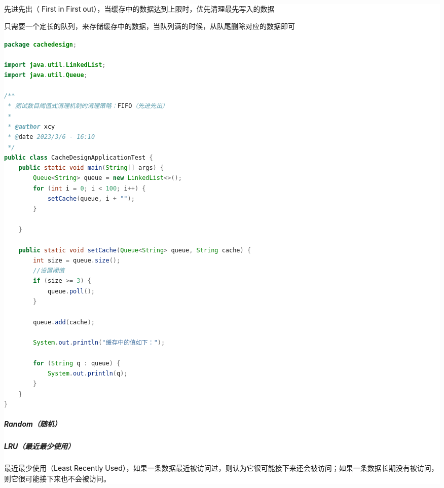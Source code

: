 先进先出（ First in First  out），当缓存中的数据达到上限时，优先清理最先写入的数据



只需要一个定长的队列，来存储缓存中的数据，当队列满的时候，从队尾删除对应的数据即可

```java
package cachedesign;

import java.util.LinkedList;
import java.util.Queue;

/**
 * 测试数目阈值式清理机制的清理策略：FIFO（先进先出）
 *
 * @author xcy
 * @date 2023/3/6 - 16:10
 */
public class CacheDesignApplicationTest {
	public static void main(String[] args) {
		Queue<String> queue = new LinkedList<>();
		for (int i = 0; i < 100; i++) {
			setCache(queue, i + "");
		}

	}

	public static void setCache(Queue<String> queue, String cache) {
		int size = queue.size();
 		//设置阈值
		if (size >= 3) {
			queue.poll();
		}

		queue.add(cache);

		System.out.println("缓存中的值如下：");

		for (String q : queue) {
			System.out.println(q);
		}
	}
}

```



##### Random（随机）





##### LRU（最近最少使用）

最近最少使用（Least Recently Used），如果一条数据最近被访问过，则认为它很可能接下来还会被访问；如果一条数据长期没有被访问，则它很可能接下来也不会被访问。
